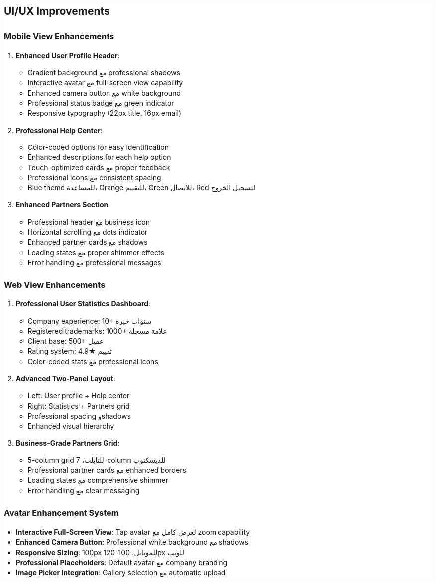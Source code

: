 ## UI/UX Improvements

### Mobile View Enhancements
1. **Enhanced User Profile Header**:
   - Gradient background مع professional shadows
   - Interactive avatar مع full-screen view capability
   - Enhanced camera button مع white background
   - Professional status badge مع green indicator
   - Responsive typography (22px title, 16px email)

2. **Professional Help Center**:
   - Color-coded options for easy identification
   - Enhanced descriptions for each help option
   - Touch-optimized cards مع proper feedback
   - Professional icons مع consistent spacing
   - Blue theme للمساعدة، Orange للتقييم، Green للاتصال، Red لتسجيل الخروج

3. **Enhanced Partners Section**:
   - Professional header مع business icon
   - Horizontal scrolling مع dots indicator
   - Enhanced partner cards مع shadows
   - Loading states مع proper shimmer effects
   - Error handling مع professional messages

### Web View Enhancements
1. **Professional User Statistics Dashboard**:
   - Company experience: 10+ سنوات خبرة
   - Registered trademarks: 1000+ علامة مسجلة
   - Client base: 500+ عميل
   - Rating system: 4.9★ تقييم
   - Color-coded stats مع professional icons

2. **Advanced Two-Panel Layout**:
   - Left: User profile + Help center
   - Right: Statistics + Partners grid
   - Professional spacing وshadows
   - Enhanced visual hierarchy

3. **Business-Grade Partners Grid**:
   - 5-column grid للتابلت، 7-column للديسكتوب
   - Professional partner cards مع enhanced borders
   - Loading states مع comprehensive shimmer
   - Error handling مع clear messaging

### Avatar Enhancement System
- **Interactive Full-Screen View**: Tap avatar لعرض كامل مع zoom capability
- **Enhanced Camera Button**: Professional white background مع shadows
- **Responsive Sizing**: 100px للموبايل، 100-120px للويب
- **Professional Placeholders**: Default avatar مع company branding
- **Image Picker Integration**: Gallery selection مع automatic upload
